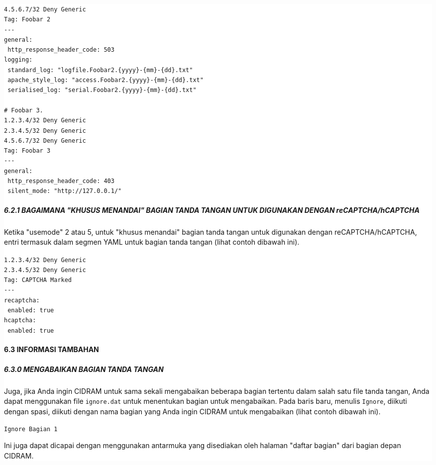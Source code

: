 ```
4.5.6.7/32 Deny Generic
Tag: Foobar 2
---
general:
 http_response_header_code: 503
logging:
 standard_log: "logfile.Foobar2.{yyyy}-{mm}-{dd}.txt"
 apache_style_log: "access.Foobar2.{yyyy}-{mm}-{dd}.txt"
 serialised_log: "serial.Foobar2.{yyyy}-{mm}-{dd}.txt"

# Foobar 3.
1.2.3.4/32 Deny Generic
2.3.4.5/32 Deny Generic
4.5.6.7/32 Deny Generic
Tag: Foobar 3
---
general:
 http_response_header_code: 403
 silent_mode: "http://127.0.0.1/"
```

##### 6.2.1 BAGAIMANA "KHUSUS MENANDAI" BAGIAN TANDA TANGAN UNTUK DIGUNAKAN DENGAN reCAPTCHA/hCAPTCHA

Ketika "usemode" 2 atau 5, untuk "khusus menandai" bagian tanda tangan untuk digunakan dengan reCAPTCHA/hCAPTCHA, entri termasuk dalam segmen YAML untuk bagian tanda tangan (lihat contoh dibawah ini).

```
1.2.3.4/32 Deny Generic
2.3.4.5/32 Deny Generic
Tag: CAPTCHA Marked
---
recaptcha:
 enabled: true
hcaptcha:
 enabled: true
```

#### 6.3 INFORMASI TAMBAHAN

##### 6.3.0 MENGABAIKAN BAGIAN TANDA TANGAN

Juga, jika Anda ingin CIDRAM untuk sama sekali mengabaikan beberapa bagian tertentu dalam salah satu file tanda tangan, Anda dapat menggunakan file `ignore.dat` untuk menentukan bagian untuk mengabaikan. Pada baris baru, menulis `Ignore`, diikuti dengan spasi, diikuti dengan nama bagian yang Anda ingin CIDRAM untuk mengabaikan (lihat contoh dibawah ini).

```
Ignore Bagian 1
```

Ini juga dapat dicapai dengan menggunakan antarmuka yang disediakan oleh halaman "daftar bagian" dari bagian depan CIDRAM.
